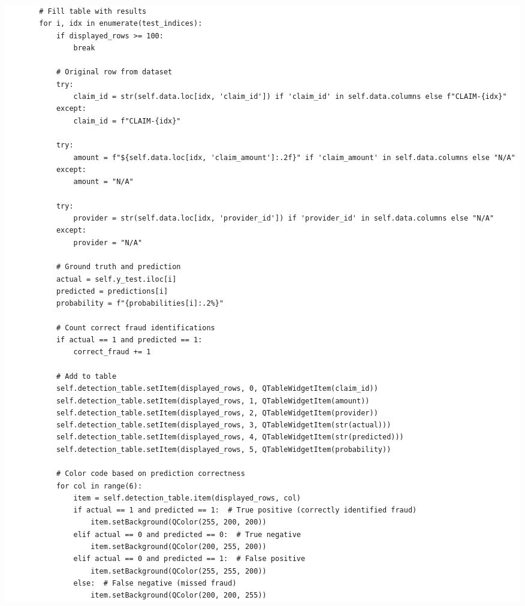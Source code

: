             # Fill table with results
            for i, idx in enumerate(test_indices):
                if displayed_rows >= 100:
                    break
                    
                # Original row from dataset
                try:
                    claim_id = str(self.data.loc[idx, 'claim_id']) if 'claim_id' in self.data.columns else f"CLAIM-{idx}"
                except:
                    claim_id = f"CLAIM-{idx}"
                    
                try:
                    amount = f"${self.data.loc[idx, 'claim_amount']:.2f}" if 'claim_amount' in self.data.columns else "N/A"
                except:
                    amount = "N/A"
                    
                try:
                    provider = str(self.data.loc[idx, 'provider_id']) if 'provider_id' in self.data.columns else "N/A"
                except:
                    provider = "N/A"
                
                # Ground truth and prediction
                actual = self.y_test.iloc[i]
                predicted = predictions[i]
                probability = f"{probabilities[i]:.2%}"
                
                # Count correct fraud identifications
                if actual == 1 and predicted == 1:
                    correct_fraud += 1
                
                # Add to table
                self.detection_table.setItem(displayed_rows, 0, QTableWidgetItem(claim_id))
                self.detection_table.setItem(displayed_rows, 1, QTableWidgetItem(amount))
                self.detection_table.setItem(displayed_rows, 2, QTableWidgetItem(provider))
                self.detection_table.setItem(displayed_rows, 3, QTableWidgetItem(str(actual)))
                self.detection_table.setItem(displayed_rows, 4, QTableWidgetItem(str(predicted)))
                self.detection_table.setItem(displayed_rows, 5, QTableWidgetItem(probability))
                
                # Color code based on prediction correctness
                for col in range(6):
                    item = self.detection_table.item(displayed_rows, col)
                    if actual == 1 and predicted == 1:  # True positive (correctly identified fraud)
                        item.setBackground(QColor(255, 200, 200))
                    elif actual == 0 and predicted == 0:  # True negative
                        item.setBackground(QColor(200, 255, 200))
                    elif actual == 0 and predicted == 1:  # False positive
                        item.setBackground(QColor(255, 255, 200))
                    else:  # False negative (missed fraud)
                        item.setBackground(QColor(200, 200, 255))
                